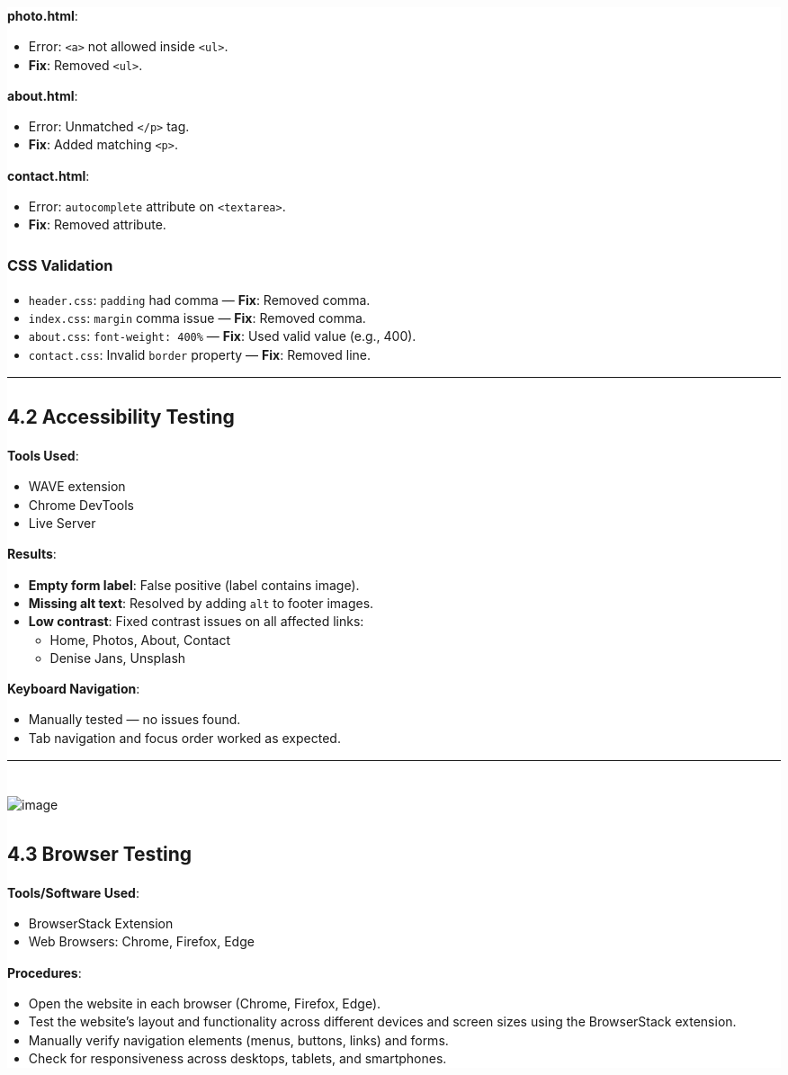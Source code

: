 **photo.html**:
- Error: `<a>` not allowed inside `<ul>`.  
- **Fix**: Removed `<ul>`.

**about.html**:
- Error: Unmatched `</p>` tag.  
- **Fix**: Added matching `<p>`.

**contact.html**:
- Error: `autocomplete` attribute on `<textarea>`.  
- **Fix**: Removed attribute.

### CSS Validation

- `header.css`: `padding` had comma — **Fix**: Removed comma.  
- `index.css`: `margin` comma issue — **Fix**: Removed comma.  
- `about.css`: `font-weight: 400%` — **Fix**: Used valid value (e.g., 400).  
- `contact.css`: Invalid `border` property — **Fix**: Removed line.

---

## 4.2 Accessibility Testing

**Tools Used**:  
- WAVE extension  
- Chrome DevTools  
- Live Server  

**Results**:

- **Empty form label**: False positive (label contains image).  
- **Missing alt text**: Resolved by adding `alt` to footer images.  
- **Low contrast**: Fixed contrast issues on all affected links:
  - Home, Photos, About, Contact
  - Denise Jans, Unsplash

**Keyboard Navigation**:  
- Manually tested — no issues found.
- Tab navigation and focus order worked as expected.

---

#
<img width="571" height="307" alt="image" src="https://github.com/user-attachments/assets/8c31dc63-d7b6-4dde-9612-4dbfaf8157c6" />


## 4.3 Browser Testing

**Tools/Software Used**:  
- BrowserStack Extension  
- Web Browsers: Chrome, Firefox, Edge  

**Procedures**:  
- Open the website in each browser (Chrome, Firefox, Edge).  
- Test the website’s layout and functionality across different devices and screen sizes using the BrowserStack extension.  
- Manually verify navigation elements (menus, buttons, links) and forms.  
- Check for responsiveness across desktops, tablets, and smartphones.  
